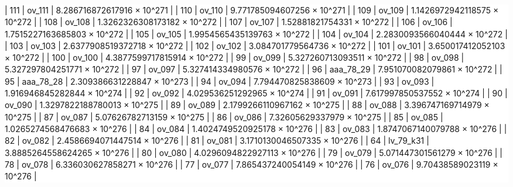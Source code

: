 | 111 | ov_111 | 8.286716872617916 × 10^271 |
| 110 | ov_110 | 9.771785094607256 × 10^271 |
| 109 | ov_109 | 1.1426972942118575 × 10^272 |
| 108 | ov_108 | 1.3262326308173182 × 10^272 |
| 107 | ov_107 | 1.52881821754331 × 10^272 |
| 106 | ov_106 | 1.7515227163685803 × 10^272 |
| 105 | ov_105 | 1.9954565435139763 × 10^272 |
| 104 | ov_104 | 2.2830093566040444 × 10^272 |
| 103 | ov_103 | 2.6377908519372718 × 10^272 |
| 102 | ov_102 | 3.084701779564736 × 10^272 |
| 101 | ov_101 | 3.650017412052103 × 10^272 |
| 100 | ov_100 | 4.3877599717815914 × 10^272 |
| 99 | ov_099 | 5.327260713093511 × 10^272 |
| 98 | ov_098 | 5.327297804251771 × 10^272 |
| 97 | ov_097 | 5.327414334980576 × 10^272 |
| 96 | aaa_78_29 | 7.951070082079861 × 10^272 |
| 95 | aaa_78_28 | 2.309386631228847 × 10^273 |
| 94 | ov_094 | 7.794470825838609 × 10^273 |
| 93 | ov_093 | 1.916946845282844 × 10^274 |
| 92 | ov_092 | 4.029536251292965 × 10^274 |
| 91 | ov_091 | 7.617997850537552 × 10^274 |
| 90 | ov_090 | 1.3297822188780013 × 10^275 |
| 89 | ov_089 | 2.1799266110967162 × 10^275 |
| 88 | ov_088 | 3.396747169714979 × 10^275 |
| 87 | ov_087 | 5.07626782713159 × 10^275 |
| 86 | ov_086 | 7.32605629337979 × 10^275 |
| 85 | ov_085 | 1.0265274568476683 × 10^276 |
| 84 | ov_084 | 1.4024749520925178 × 10^276 |
| 83 | ov_083 | 1.8747067140079788 × 10^276 |
| 82 | ov_082 | 2.4586694071447514 × 10^276 |
| 81 | ov_081 | 3.1710130046507335 × 10^276 |
| 64 | lv_79_k31 | 3.8885264558624265 × 10^276 |
| 80 | ov_080 | 4.0296094822927113 × 10^276 |
| 79 | ov_079 | 5.071447301561279 × 10^276 |
| 78 | ov_078 | 6.336030627858271 × 10^276 |
| 77 | ov_077 | 7.865437240054149 × 10^276 |
| 76 | ov_076 | 9.70438589023119 × 10^276 |